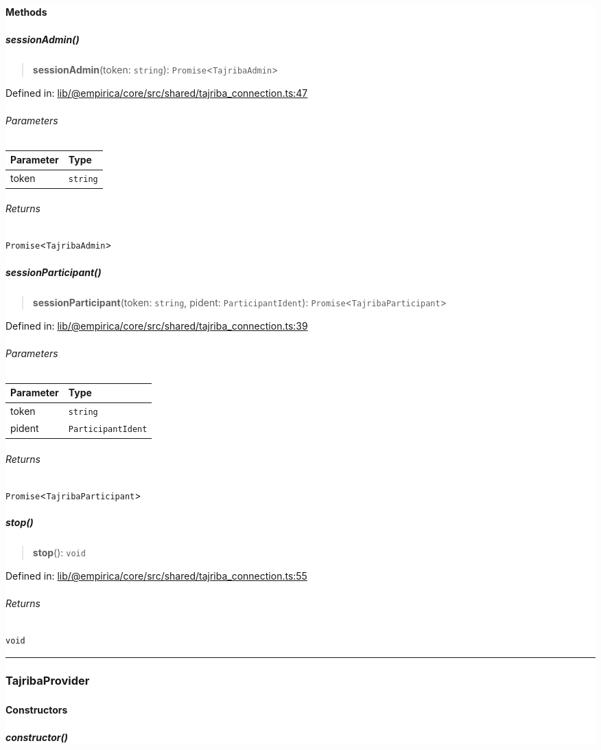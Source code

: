 #### Methods

##### sessionAdmin()

> **sessionAdmin**(token: `string`): `Promise`\<`TajribaAdmin`\>

Defined in: [lib/@empirica/core/src/shared/tajriba_connection.ts:47](https://github.com/empiricaly/empirica/blob/bce7ea3/lib/@empirica/core/src/shared/tajriba_connection.ts#L47)

###### Parameters

| Parameter | Type     |
| :-------- | :------- |
| token     | `string` |

###### Returns

`Promise`\<`TajribaAdmin`\>

##### sessionParticipant()

> **sessionParticipant**(token: `string`, pident: `ParticipantIdent`): `Promise`\<`TajribaParticipant`\>

Defined in: [lib/@empirica/core/src/shared/tajriba_connection.ts:39](https://github.com/empiricaly/empirica/blob/bce7ea3/lib/@empirica/core/src/shared/tajriba_connection.ts#L39)

###### Parameters

| Parameter | Type               |
| :-------- | :----------------- |
| token     | `string`           |
| pident    | `ParticipantIdent` |

###### Returns

`Promise`\<`TajribaParticipant`\>

##### stop()

> **stop**(): `void`

Defined in: [lib/@empirica/core/src/shared/tajriba_connection.ts:55](https://github.com/empiricaly/empirica/blob/bce7ea3/lib/@empirica/core/src/shared/tajriba_connection.ts#L55)

###### Returns

`void`

---

### TajribaProvider

#### Constructors

##### constructor()
